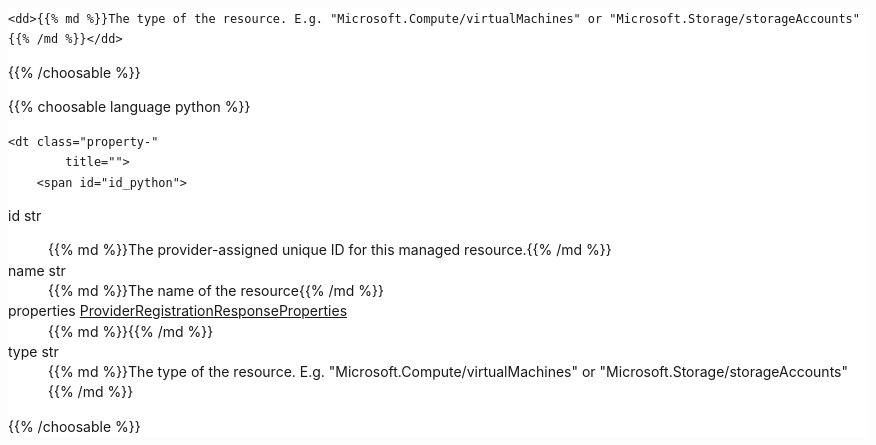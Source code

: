     <dd>{{% md %}}The type of the resource. E.g. "Microsoft.Compute/virtualMachines" or "Microsoft.Storage/storageAccounts"{{% /md %}}</dd>
</dl>
{{% /choosable %}}

{{% choosable language python %}}
<dl class="resources-properties">

    <dt class="property-"
            title="">
        <span id="id_python">
<a href="#id_python" style="color: inherit; text-decoration: inherit;">id</a>
</span>
        <span class="property-indicator"></span>
        <span class="property-type">str</span>
    </dt>
    <dd>{{% md %}}The provider-assigned unique ID for this managed resource.{{% /md %}}</dd>
    <dt class="property-"
            title="">
        <span id="name_python">
<a href="#name_python" style="color: inherit; text-decoration: inherit;">name</a>
</span>
        <span class="property-indicator"></span>
        <span class="property-type">str</span>
    </dt>
    <dd>{{% md %}}The name of the resource{{% /md %}}</dd>
    <dt class="property-"
            title="">
        <span id="properties_python">
<a href="#properties_python" style="color: inherit; text-decoration: inherit;">properties</a>
</span>
        <span class="property-indicator"></span>
        <span class="property-type"><a href="#providerregistrationresponseproperties">Provider<wbr>Registration<wbr>Response<wbr>Properties</a></span>
    </dt>
    <dd>{{% md %}}{{% /md %}}</dd>
    <dt class="property-"
            title="">
        <span id="type_python">
<a href="#type_python" style="color: inherit; text-decoration: inherit;">type</a>
</span>
        <span class="property-indicator"></span>
        <span class="property-type">str</span>
    </dt>
    <dd>{{% md %}}The type of the resource. E.g. "Microsoft.Compute/virtualMachines" or "Microsoft.Storage/storageAccounts"{{% /md %}}</dd>
</dl>
{{% /choosable %}}






